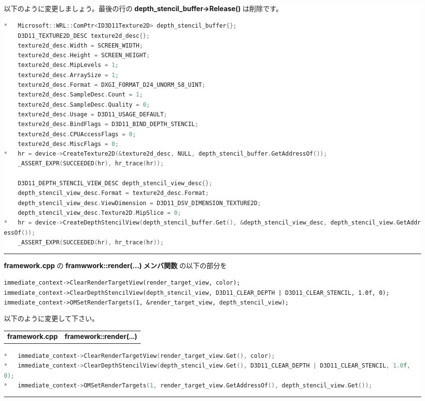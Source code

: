 以下のように変更しましょう。最後の行の **depth_stencil_buffer->Release()** は削除です。

```cpp
*   Microsoft::WRL::ComPtr<ID3D11Texture2D> depth_stencil_buffer{};
    D3D11_TEXTURE2D_DESC texture2d_desc{};
    texture2d_desc.Width = SCREEN_WIDTH;
    texture2d_desc.Height = SCREEN_HEIGHT;
    texture2d_desc.MipLevels = 1;
    texture2d_desc.ArraySize = 1;
    texture2d_desc.Format = DXGI_FORMAT_D24_UNORM_S8_UINT;
    texture2d_desc.SampleDesc.Count = 1;
    texture2d_desc.SampleDesc.Quality = 0;
    texture2d_desc.Usage = D3D11_USAGE_DEFAULT;
    texture2d_desc.BindFlags = D3D11_BIND_DEPTH_STENCIL;
    texture2d_desc.CPUAccessFlags = 0;
    texture2d_desc.MiscFlags = 0;
*   hr = device->CreateTexture2D(&texture2d_desc, NULL, depth_stencil_buffer.GetAddressOf());
    _ASSERT_EXPR(SUCCEEDED(hr), hr_trace(hr));

    D3D11_DEPTH_STENCIL_VIEW_DESC depth_stencil_view_desc{};
    depth_stencil_view_desc.Format = texture2d_desc.Format;
    depth_stencil_view_desc.ViewDimension = D3D11_DSV_DIMENSION_TEXTURE2D;
    depth_stencil_view_desc.Texture2D.MipSlice = 0;
*   hr = device->CreateDepthStencilView(depth_stencil_buffer.Get(), &depth_stencil_view_desc, depth_stencil_view.GetAddressOf());
    _ASSERT_EXPR(SUCCEEDED(hr), hr_trace(hr));
```

---

**framework.cpp** の **framwwork::render(...) メンバ関数** の以下の部分を

```
immediate_context->ClearRenderTargetView(render_target_view, color);
immediate_context->ClearDepthStencilView(depth_stencil_view, D3D11_CLEAR_DEPTH | D3D11_CLEAR_STENCIL, 1.0f, 0);
immediate_context->OMSetRenderTargets(1, &render_target_view, depth_stencil_view);
```

以下のように変更して下さい。

|||
--|--
**framework.cpp**|**framework::render(...)**

```cpp
*   immediate_context->ClearRenderTargetView(render_target_view.Get(), color);
*   immediate_context->ClearDepthStencilView(depth_stencil_view.Get(), D3D11_CLEAR_DEPTH | D3D11_CLEAR_STENCIL, 1.0f, 0);
*   immediate_context->OMSetRenderTargets(1, render_target_view.GetAddressOf(), depth_stencil_view.Get());
```


---
